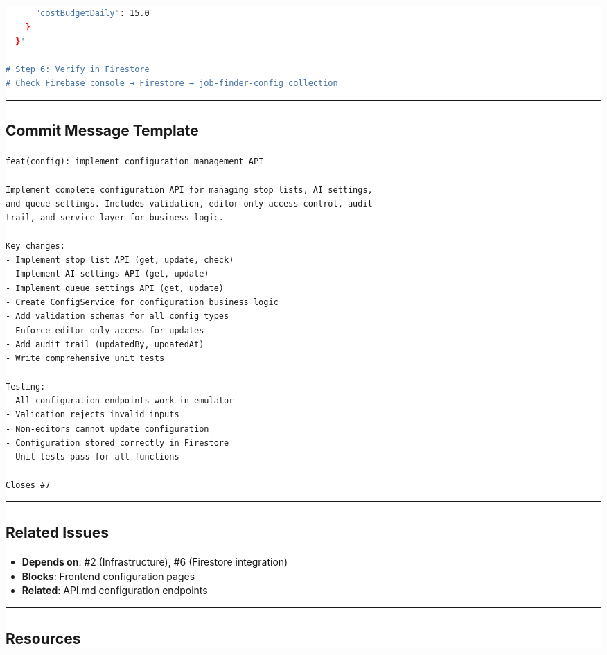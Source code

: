 ```bash
      "costBudgetDaily": 15.0
    }
  }'

# Step 6: Verify in Firestore
# Check Firebase console → Firestore → job-finder-config collection
```

---

## Commit Message Template

```
feat(config): implement configuration management API

Implement complete configuration API for managing stop lists, AI settings,
and queue settings. Includes validation, editor-only access control, audit
trail, and service layer for business logic.

Key changes:
- Implement stop list API (get, update, check)
- Implement AI settings API (get, update)
- Implement queue settings API (get, update)
- Create ConfigService for configuration business logic
- Add validation schemas for all config types
- Enforce editor-only access for updates
- Add audit trail (updatedBy, updatedAt)
- Write comprehensive unit tests

Testing:
- All configuration endpoints work in emulator
- Validation rejects invalid inputs
- Non-editors cannot update configuration
- Configuration stored correctly in Firestore
- Unit tests pass for all functions

Closes #7
```

---

## Related Issues

- **Depends on**: #2 (Infrastructure), #6 (Firestore integration)
- **Blocks**: Frontend configuration pages
- **Related**: API.md configuration endpoints

---

## Resources
